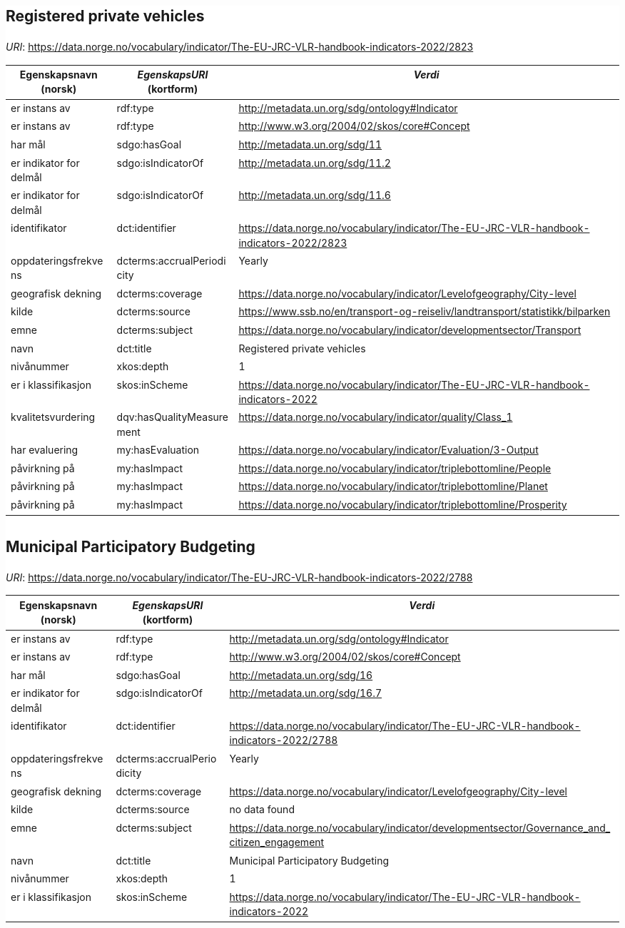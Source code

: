 
<h2 id="">Registered private vehicles</h2>

*URI*: <https://data.norge.no/vocabulary/indicator/The-EU-JRC-VLR-handbook-indicators-2022/2823>

| Egenskapsnavn (norsk) | *EgenskapsURI* (kortform) | *Verdi* |
|------------------------|-----------------------------|-----------|
| er instans av | rdf:type | <http://metadata.un.org/sdg/ontology#Indicator> |
| er instans av | rdf:type | <http://www.w3.org/2004/02/skos/core#Concept> |
| har mål | sdgo:hasGoal | <http://metadata.un.org/sdg/11> |
| er indikator for delmål | sdgo:isIndicatorOf | <http://metadata.un.org/sdg/11.2> |
| er indikator for delmål | sdgo:isIndicatorOf | <http://metadata.un.org/sdg/11.6> |
| identifikator | dct:identifier | <https://data.norge.no/vocabulary/indicator/The-EU-JRC-VLR-handbook-indicators-2022/2823> |
| oppdateringsfrekvens | dcterms:accrualPeriodicity | Yearly |
| geografisk dekning | dcterms:coverage | <https://data.norge.no/vocabulary/indicator/Levelofgeography/City-level> |
| kilde | dcterms:source | <https://www.ssb.no/en/transport-og-reiseliv/landtransport/statistikk/bilparken> |
| emne | dcterms:subject | <https://data.norge.no/vocabulary/indicator/developmentsector/Transport> |
| navn | dct:title | Registered private vehicles |
| nivånummer | xkos:depth | 1 |
| er i klassifikasjon | skos:inScheme | <https://data.norge.no/vocabulary/indicator/The-EU-JRC-VLR-handbook-indicators-2022> |
| kvalitetsvurdering | dqv:hasQualityMeasurement | <https://data.norge.no/vocabulary/indicator/quality/Class_1> |
| har evaluering | my:hasEvaluation | <https://data.norge.no/vocabulary/indicator/Evaluation/3-Output> |
| påvirkning på | my:hasImpact | <https://data.norge.no/vocabulary/indicator/triplebottomline/People> |
| påvirkning på | my:hasImpact | <https://data.norge.no/vocabulary/indicator/triplebottomline/Planet> |
| påvirkning på | my:hasImpact | <https://data.norge.no/vocabulary/indicator/triplebottomline/Prosperity> |


<h2 id="">Municipal Participatory Budgeting</h2>

*URI*: <https://data.norge.no/vocabulary/indicator/The-EU-JRC-VLR-handbook-indicators-2022/2788>

| Egenskapsnavn (norsk) | *EgenskapsURI* (kortform) | *Verdi* |
|------------------------|-----------------------------|-----------|
| er instans av | rdf:type | <http://metadata.un.org/sdg/ontology#Indicator> |
| er instans av | rdf:type | <http://www.w3.org/2004/02/skos/core#Concept> |
| har mål | sdgo:hasGoal | <http://metadata.un.org/sdg/16> |
| er indikator for delmål | sdgo:isIndicatorOf | <http://metadata.un.org/sdg/16.7> |
| identifikator | dct:identifier | <https://data.norge.no/vocabulary/indicator/The-EU-JRC-VLR-handbook-indicators-2022/2788> |
| oppdateringsfrekvens | dcterms:accrualPeriodicity | Yearly |
| geografisk dekning | dcterms:coverage | <https://data.norge.no/vocabulary/indicator/Levelofgeography/City-level> |
| kilde | dcterms:source | no data found |
| emne | dcterms:subject | <https://data.norge.no/vocabulary/indicator/developmentsector/Governance_and_citizen_engagement> |
| navn | dct:title | Municipal Participatory Budgeting |
| nivånummer | xkos:depth | 1 |
| er i klassifikasjon | skos:inScheme | <https://data.norge.no/vocabulary/indicator/The-EU-JRC-VLR-handbook-indicators-2022> |
